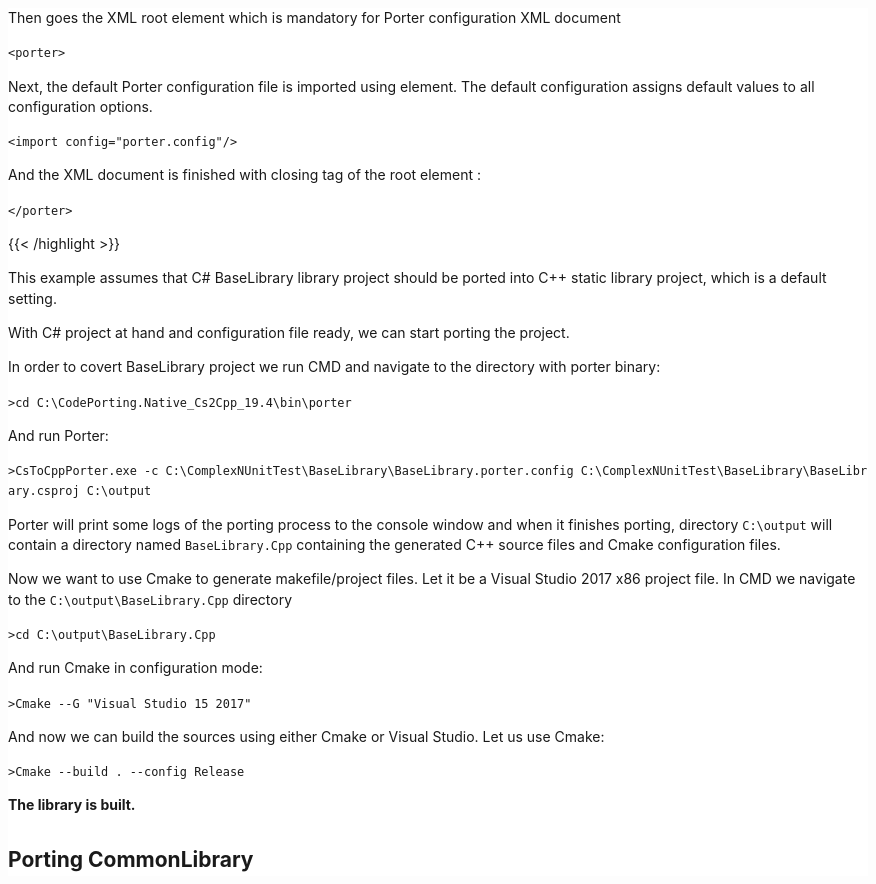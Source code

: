 Then goes the XML root element <porter> which is mandatory for Porter configuration XML document

    <porter>

Next, the default Porter configuration file is imported using <import> element. The default configuration assigns default values to all configuration options.

    <import config="porter.config"/>

And the XML document is finished with closing tag of the root element <porter>:

    </porter>
{{< /highlight >}}

This example assumes that C# BaseLibrary library project should be ported into C++ static library project, which is a default setting.

With C# project at hand and configuration file ready, we can start porting the project.

In order to covert BaseLibrary project we run CMD and navigate to the directory with porter binary:

```
>cd C:\CodePorting.Native_Cs2Cpp_19.4\bin\porter
```


And run Porter:

```
>CsToCppPorter.exe -c C:\ComplexNUnitTest\BaseLibrary\BaseLibrary.porter.config C:\ComplexNUnitTest\BaseLibrary\BaseLibrary.csproj C:\output
```


Porter will print some logs of the porting process to the console window and when it finishes porting, directory ``C:\output`` will contain a directory named ``BaseLibrary.Cpp`` containing the generated C++ source files and Cmake configuration files.

Now we want to use Cmake to generate makefile/project files. Let it be a Visual Studio 2017 x86 project file. In CMD we navigate to the ``C:\output\BaseLibrary.Cpp`` directory

```
>cd C:\output\BaseLibrary.Cpp
```


And run Cmake in configuration mode:

```
>Cmake --G "Visual Studio 15 2017"
```


And now we can build the sources using either Cmake or Visual Studio. Let us use Cmake:

```
>Cmake --build . --config Release
```


**The library is built.**

## Porting CommonLibrary ##
